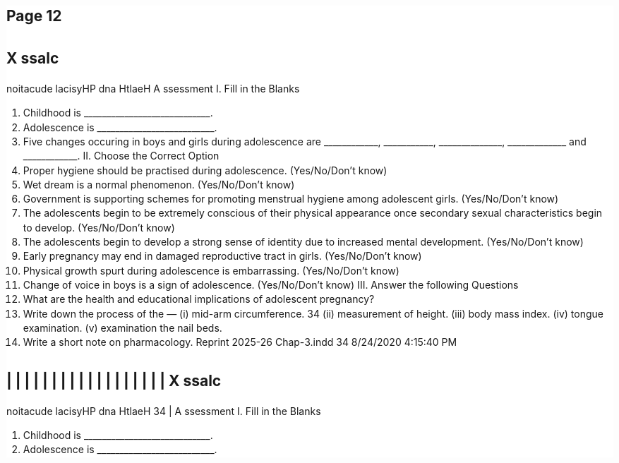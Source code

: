
## Page 12

X
ssalc
-
noitacude
lacisyHP
dna
HtlaeH
A
ssessment
I. Fill in the Blanks
1. Childhood is ____________________________.
2. Adolescence is __________________________.
3. Five changes occuring in boys and girls during adolescence are
____________, ___________, ______________, _____________ and
____________.
II. Choose the Correct Option
1. Proper hygiene should be practised during adolescence.
(Yes/No/Don’t know)
2. Wet dream is a normal phenomenon. (Yes/No/Don’t know)
3. Government is supporting schemes for promoting menstrual
hygiene among adolescent girls. (Yes/No/Don’t know)
4. The adolescents begin to be extremely conscious of their physical
appearance once secondary sexual characteristics begin to
develop. (Yes/No/Don’t know)
5. The adolescents begin to develop a strong sense of identity due to
increased mental development. (Yes/No/Don’t know)
6. Early pregnancy may end in damaged reproductive tract in girls.
(Yes/No/Don’t know)
7. Physical growth spurt during adolescence is embarrassing.
(Yes/No/Don’t know)
8. Change of voice in boys is a sign of adolescence.
(Yes/No/Don’t know)
III. Answer the following Questions
1. What are the health and educational implications of adolescent
pregnancy?
2. Write down the process of the —
(i) mid-arm circumference.
34 (ii) measurement of height.
(iii) body mass index.
(iv) tongue examination.
(v) examination the nail beds.
3. Write a short note on pharmacology.
Reprint 2025-26
Chap-3.indd 34 8/24/2020 4:15:40 PM

|  |  |  |  |  |  |  |
|  |  |  |  |  |  |  |
|  | X
ssalc
-
noitacude
lacisyHP
dna
HtlaeH
34 | A
ssessment
I. Fill in the Blanks
1. Childhood is ____________________________.
2. Adolescence is __________________________.